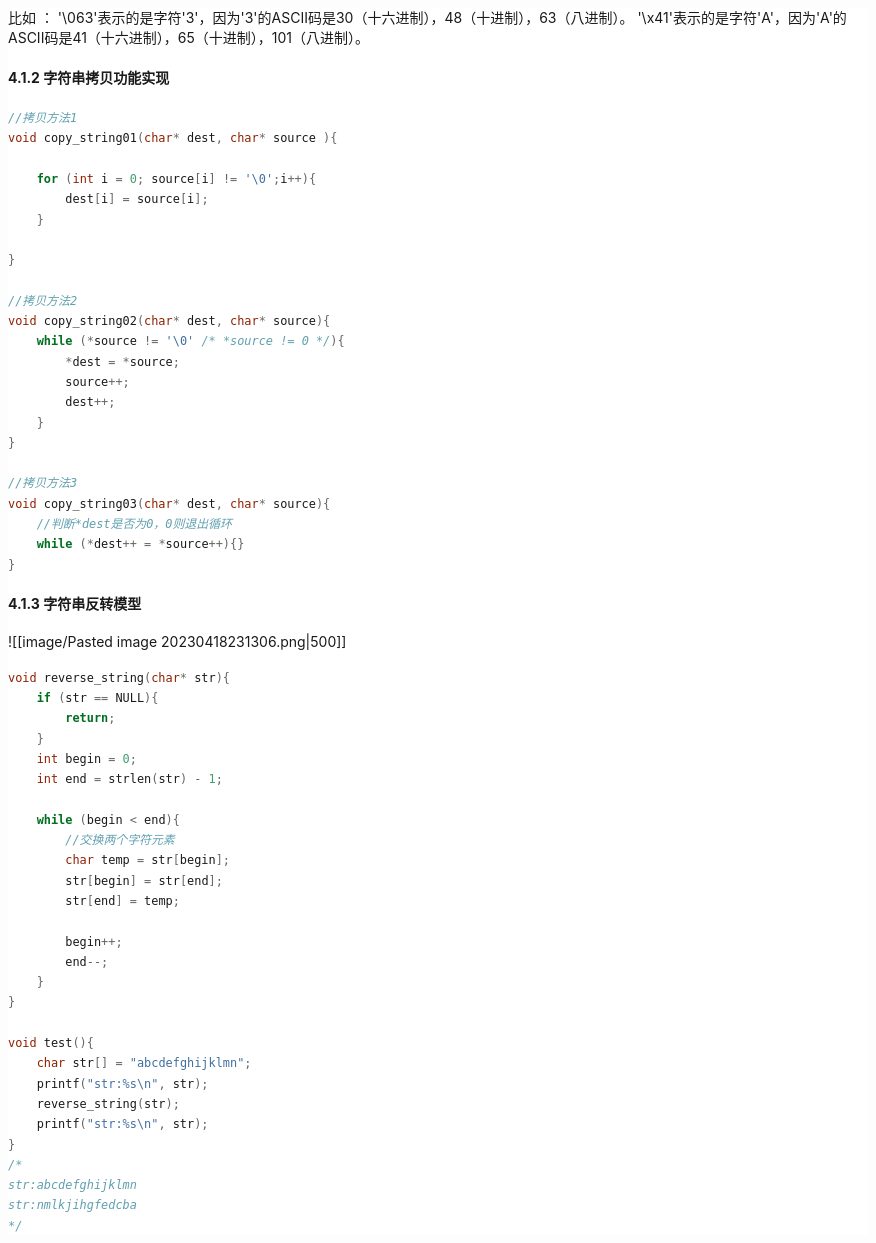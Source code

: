 比如 ：
'\063'表示的是字符'3'，因为'3'的ASCII码是30（十六进制），48（十进制），63（八进制）。
'\x41'表示的是字符'A'，因为'A'的ASCII码是41（十六进制），65（十进制），101（八进制）。
#### 4.1.2 字符串拷贝功能实现

```cpp
//拷贝方法1
void copy_string01(char* dest, char* source ){

	for (int i = 0; source[i] != '\0';i++){
		dest[i] = source[i];
	}

}

//拷贝方法2
void copy_string02(char* dest, char* source){
	while (*source != '\0' /* *source != 0 */){
		*dest = *source;
		source++;
		dest++;
	}
}

//拷贝方法3
void copy_string03(char* dest, char* source){
	//判断*dest是否为0，0则退出循环
	while (*dest++ = *source++){}
}
```
#### 4.1.3 字符串反转模型
![[image/Pasted image 20230418231306.png|500]]
```cpp
void reverse_string(char* str){
	if (str == NULL){
		return;
	}
	int begin = 0;
	int end = strlen(str) - 1;
	
	while (begin < end){
		//交换两个字符元素
		char temp = str[begin];
		str[begin] = str[end];
		str[end] = temp;

		begin++;
		end--;
	}
}

void test(){
	char str[] = "abcdefghijklmn";
	printf("str:%s\n", str);
	reverse_string(str);
	printf("str:%s\n", str);
}
/*
str:abcdefghijklmn
str:nmlkjihgfedcba
*/
```
